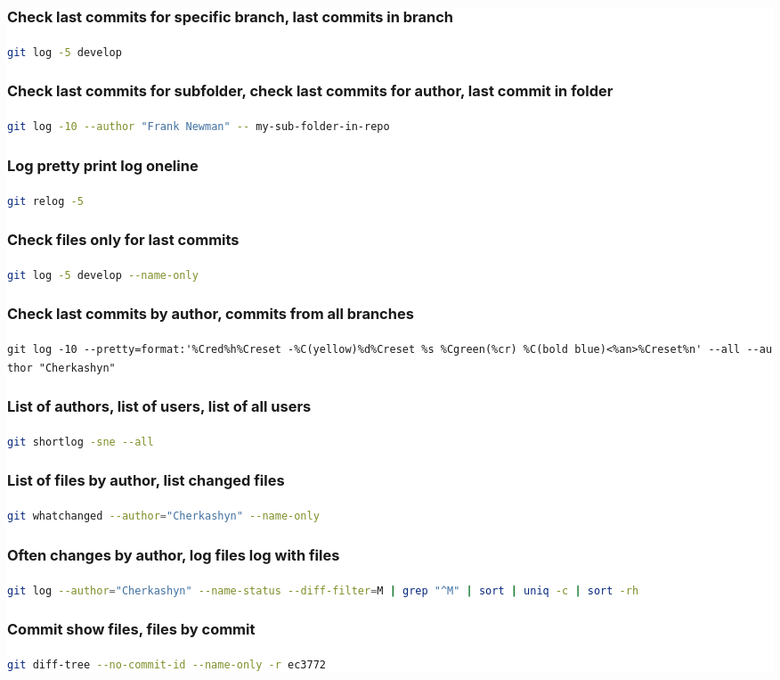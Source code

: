 ### Check last commits for specific branch, last commits in branch

```sh
git log -5 develop
```

### Check last commits for subfolder, check last commits for author, last commit in folder

```sh
git log -10 --author "Frank Newman" -- my-sub-folder-in-repo
```

### Log pretty print log oneline

```sh
git relog -5
```

### Check files only for last commits

```sh
git log -5 develop --name-only
```

### Check last commits by author, commits from all branches

```
git log -10 --pretty=format:'%Cred%h%Creset -%C(yellow)%d%Creset %s %Cgreen(%cr) %C(bold blue)<%an>%Creset%n' --all --author "Cherkashyn"
```

### List of authors, list of users, list of all users

```sh
git shortlog -sne --all
```

### List of files by author, list changed files

```bash
git whatchanged --author="Cherkashyn" --name-only
```

### Often changes by author, log files log with files

```bash
git log --author="Cherkashyn" --name-status --diff-filter=M | grep "^M" | sort | uniq -c | sort -rh
```

### Commit show files, files by commit

```sh
git diff-tree --no-commit-id --name-only -r ec3772
```
